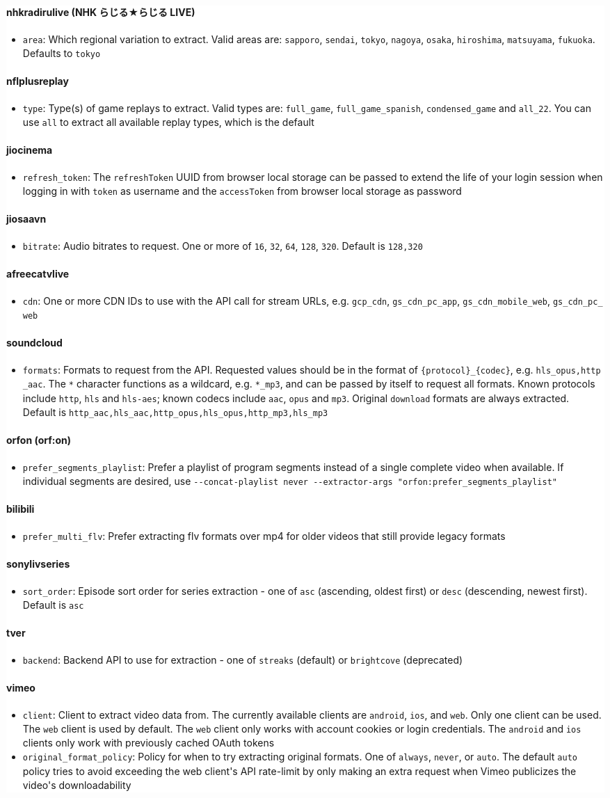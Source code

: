 #### nhkradirulive (NHK らじる★らじる LIVE)
* `area`: Which regional variation to extract. Valid areas are: `sapporo`, `sendai`, `tokyo`, `nagoya`, `osaka`, `hiroshima`, `matsuyama`, `fukuoka`. Defaults to `tokyo`

#### nflplusreplay
* `type`: Type(s) of game replays to extract. Valid types are: `full_game`, `full_game_spanish`, `condensed_game` and `all_22`. You can use `all` to extract all available replay types, which is the default

#### jiocinema
* `refresh_token`: The `refreshToken` UUID from browser local storage can be passed to extend the life of your login session when logging in with `token` as username and the `accessToken` from browser local storage as password

#### jiosaavn
* `bitrate`: Audio bitrates to request. One or more of `16`, `32`, `64`, `128`, `320`. Default is `128,320`

#### afreecatvlive
* `cdn`: One or more CDN IDs to use with the API call for stream URLs, e.g. `gcp_cdn`, `gs_cdn_pc_app`, `gs_cdn_mobile_web`, `gs_cdn_pc_web`

#### soundcloud
* `formats`: Formats to request from the API. Requested values should be in the format of `{protocol}_{codec}`, e.g. `hls_opus,http_aac`. The `*` character functions as a wildcard, e.g. `*_mp3`, and can be passed by itself to request all formats. Known protocols include `http`, `hls` and `hls-aes`; known codecs include `aac`, `opus` and `mp3`. Original `download` formats are always extracted. Default is `http_aac,hls_aac,http_opus,hls_opus,http_mp3,hls_mp3`

#### orfon (orf:on)
* `prefer_segments_playlist`: Prefer a playlist of program segments instead of a single complete video when available. If individual segments are desired, use `--concat-playlist never --extractor-args "orfon:prefer_segments_playlist"`

#### bilibili
* `prefer_multi_flv`: Prefer extracting flv formats over mp4 for older videos that still provide legacy formats

#### sonylivseries
* `sort_order`: Episode sort order for series extraction - one of `asc` (ascending, oldest first) or `desc` (descending, newest first). Default is `asc`

#### tver
* `backend`: Backend API to use for extraction - one of `streaks` (default) or `brightcove` (deprecated)

#### vimeo
* `client`: Client to extract video data from. The currently available clients are `android`, `ios`, and `web`. Only one client can be used. The `web` client is used by default. The `web` client only works with account cookies or login credentials. The `android` and `ios` clients only work with previously cached OAuth tokens
* `original_format_policy`: Policy for when to try extracting original formats. One of `always`, `never`, or `auto`. The default `auto` policy tries to avoid exceeding the web client's API rate-limit by only making an extra request when Vimeo publicizes the video's downloadability
